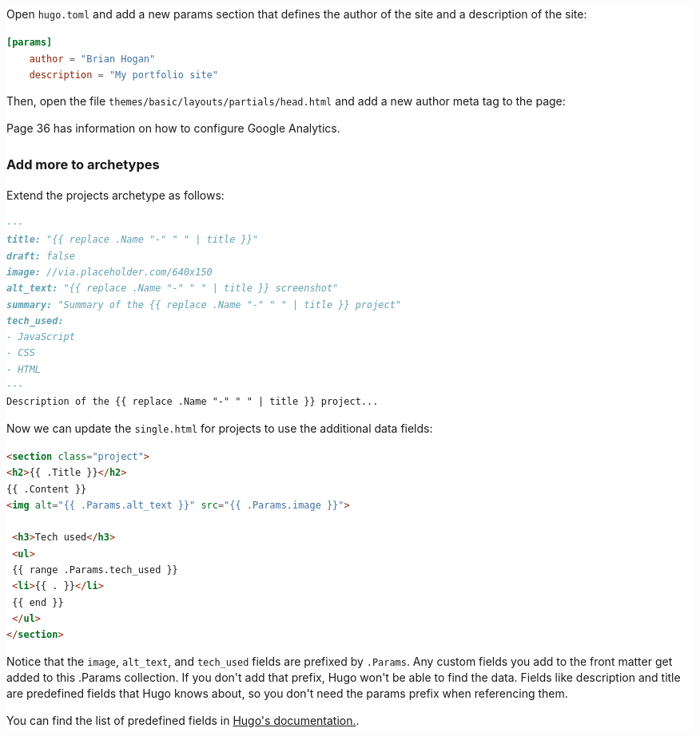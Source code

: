 Open `hugo.toml` and add a new params section that defines the author of the site and a description of the site:
```toml
[params]
    author = "Brian Hogan"
    description = "My portfolio site"
```

Then, open the file `themes/basic/layouts/partials/head.html` and add a new author meta tag to the page:
<meta name="author" content="{{ .Site.Params.author }}">
<meta name="description" content="{{ .Site.Params.description }}">

Page 36 has information on how to configure Google Analytics.

### Add more to archetypes
Extend the projects archetype as follows:
```markdown
---
title: "{{ replace .Name "-" " " | title }}"
draft: false
image: //via.placeholder.com/640x150
alt_text: "{{ replace .Name "-" " " | title }} screenshot"
summary: "Summary of the {{ replace .Name "-" " " | title }} project"
tech_used:
- JavaScript
- CSS
- HTML
---
Description of the {{ replace .Name "-" " " | title }} project...
```

Now we can update the `single.html` for projects to use the additional data fields:
```html
<section class="project">
<h2>{{ .Title }}</h2>
{{ .Content }}
<img alt="{{ .Params.alt_text }}" src="{{ .Params.image }}">

 <h3>Tech used</h3>
 <ul>
 {{ range .Params.tech_used }}
 <li>{{ . }}</li>
 {{ end }}
 </ul>
</section>
```

Notice that the `image`, `alt_text`, and `tech_used` fields are prefixed by `.Params`. Any custom fields you add to the front matter get added to this .Params collection. If you don't add that prefix, Hugo won't be able to find the data. Fields like description and title are predefined fields that Hugo knows about, so you don't need the params prefix when referencing them.

You can find the list of predefined fields in [Hugo's documentation.](https://gohugo.io/content-management/front-matter/#predefined).
